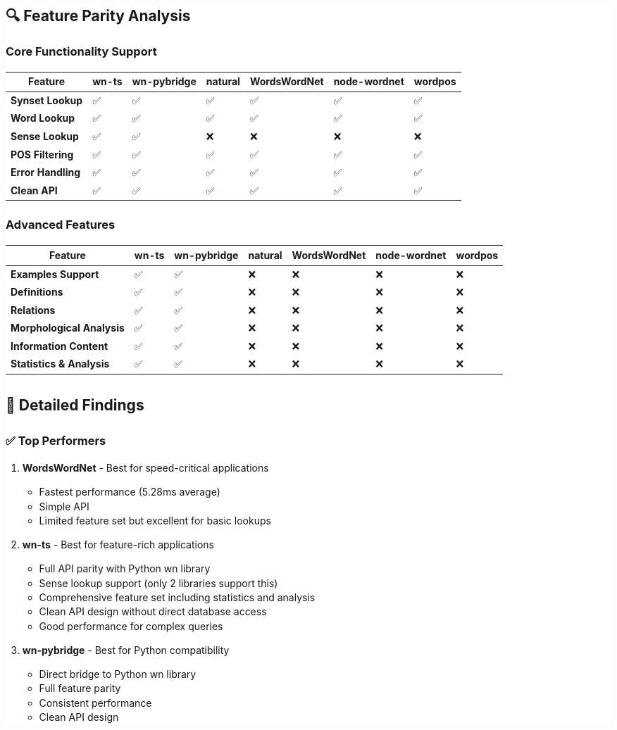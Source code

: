 ## 🔍 Feature Parity Analysis

### Core Functionality Support

| Feature | wn-ts | wn-pybridge | natural | WordsWordNet | node-wordnet | wordpos |
|---------|-------|-------------|---------|--------------|--------------|---------|
| **Synset Lookup** | ✅ | ✅ | ✅ | ✅ | ✅ | ✅ |
| **Word Lookup** | ✅ | ✅ | ✅ | ✅ | ✅ | ✅ |
| **Sense Lookup** | ✅ | ✅ | ❌ | ❌ | ❌ | ❌ |
| **POS Filtering** | ✅ | ✅ | ✅ | ✅ | ✅ | ✅ |
| **Error Handling** | ✅ | ✅ | ✅ | ✅ | ✅ | ✅ |
| **Clean API** | ✅ | ✅ | ✅ | ✅ | ✅ | ✅ |

### Advanced Features

| Feature | wn-ts | wn-pybridge | natural | WordsWordNet | node-wordnet | wordpos |
|---------|-------|-------------|---------|--------------|--------------|---------|
| **Examples Support** | ✅ | ✅ | ❌ | ❌ | ❌ | ❌ |
| **Definitions** | ✅ | ✅ | ❌ | ❌ | ❌ | ❌ |
| **Relations** | ✅ | ✅ | ❌ | ❌ | ❌ | ❌ |
| **Morphological Analysis** | ✅ | ✅ | ❌ | ❌ | ❌ | ❌ |
| **Information Content** | ✅ | ✅ | ❌ | ❌ | ❌ | ❌ |
| **Statistics & Analysis** | ✅ | ✅ | ❌ | ❌ | ❌ | ❌ |

## 🎯 Detailed Findings

### ✅ **Top Performers**

1. **WordsWordNet** - Best for speed-critical applications
   - Fastest performance (5.28ms average)
   - Simple API
   - Limited feature set but excellent for basic lookups

2. **wn-ts** - Best for feature-rich applications
   - Full API parity with Python wn library
   - Sense lookup support (only 2 libraries support this)
   - Comprehensive feature set including statistics and analysis
   - Clean API design without direct database access
   - Good performance for complex queries

3. **wn-pybridge** - Best for Python compatibility
   - Direct bridge to Python wn library
   - Full feature parity
   - Consistent performance
   - Clean API design
